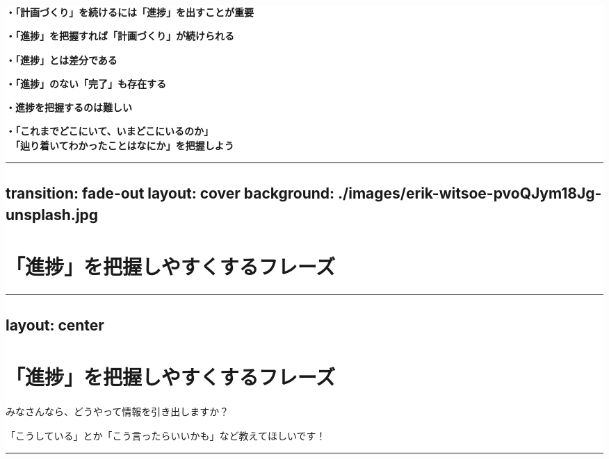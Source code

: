 **・「計画づくり」を続けるには「進捗」を出すことが重要**

</div>

<div class="m-2 pl-4 bg-blue500/20 border-2 border-blue100/20 border-rounded text-xl">

**・「進捗」を把握すれば「計画づくり」が続けられる**  

</div>

<div class="m-2 pl-4 bg-blue500/20 border-2 border-blue100/20 border-rounded text-xl">

**・「進捗」とは差分である**  

</div>

<div class="m-2 pl-4 bg-blue500/20 border-2 border-blue100/20 border-rounded text-xl">

**・「進捗」のない「完了」も存在する**  

</div>

<div class="m-2 pl-4 bg-blue500/20 border-2 border-blue100/20 border-rounded text-xl">

**・進捗を把握するのは難しい**

</div>

<div class="m-2 pl-4 bg-blue500/20 border-2 border-blue100/20 border-rounded text-xl">

**・「これまでどこにいて、いまどこにいるのか」<br/>　「辿り着いてわかったことはなにか」を把握しよう**

</div>




---
transition: fade-out
layout: cover
background: ./images/erik-witsoe-pvoQJym18Jg-unsplash.jpg
---

# 「進捗」を把握しやすくするフレーズ



---
layout: center
---

# 「進捗」を把握しやすくするフレーズ

<div class="m-20 p-8 bg-green500/20">

みなさんなら、どうやって情報を引き出しますか？

「こうしている」とか「こう言ったらいいかも」など教えてほしいです！

</div>

---